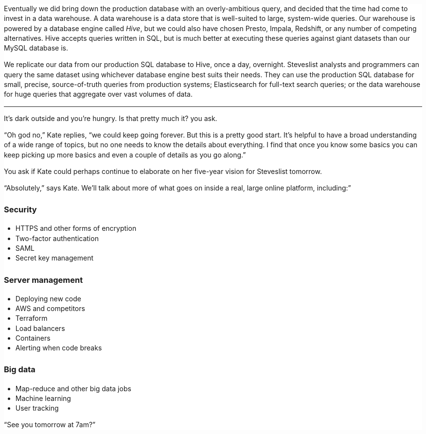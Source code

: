 Eventually we did bring down the production database with an overly-ambitious query, and decided that the time had come to invest in a data warehouse. A data warehouse is a data store that is well-suited to large, system-wide queries. Our warehouse is powered by a database engine called _Hive_, but we could also have chosen Presto, Impala, Redshift, or any number of competing alternatives. Hive accepts queries written in SQL, but is much better at executing these queries against giant datasets than our MySQL database is.

We replicate our data from our production SQL database to Hive, once a day, overnight. Steveslist analysts and programmers can query the same dataset using whichever database engine best suits their needs. They can use the production SQL database for small, precise, source-of-truth queries from production systems; Elasticsearch for full-text search queries; or the data warehouse for huge queries that aggregate over vast volumes of data.

* * *

It’s dark outside and you’re hungry. Is that pretty much it? you ask.

“Oh god no,” Kate replies, “we could keep going forever. But this is a pretty good start. It’s helpful to have a broad understanding of a wide range of topics, but no one needs to know the details about everything. I find that once you know some basics you can keep picking up more basics and even a couple of details as you go along.”

You ask if Kate could perhaps continue to elaborate on her five-year vision for Steveslist tomorrow.

“Absolutely,” says Kate. We’ll talk about more of what goes on inside a real, large online platform, including:”

### Security

*   HTTPS and other forms of encryption
*   Two-factor authentication
*   SAML
*   Secret key management

### Server management

*   Deploying new code
*   AWS and competitors
*   Terraform
*   Load balancers
*   Containers
*   Alerting when code breaks

### Big data

*   Map-reduce and other big data jobs
*   Machine learning
*   User tracking

“See you tomorrow at 7am?”
